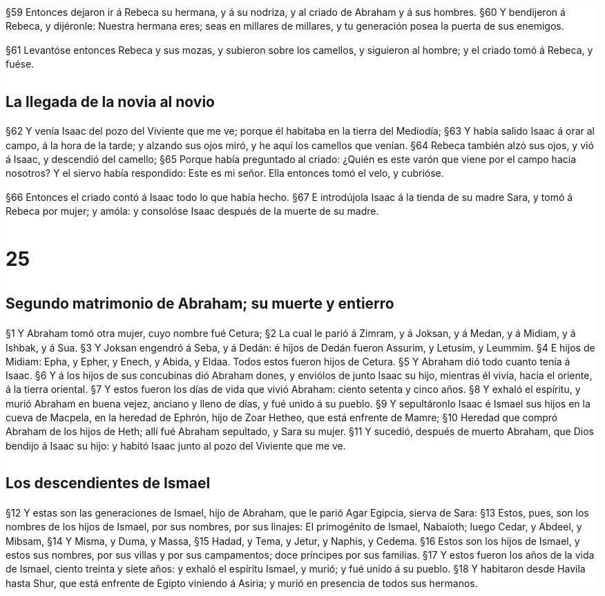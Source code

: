 §59 Entonces dejaron ir á Rebeca su hermana, y á su nodriza, y al criado de Abraham y á sus hombres. 
§60 Y bendijeron á Rebeca, y dijéronle: Nuestra hermana eres; seas en millares de millares, y tu generación posea la puerta de sus enemigos.

§61 Levantóse entonces Rebeca y sus mozas, y subieron sobre los camellos, y siguieron al hombre; y el criado tomó á Rebeca, y fuése.

## La llegada de la novia al novio
§62 Y venía Isaac del pozo del Viviente que me ve; porque él habitaba en la tierra del Mediodía; 
§63 Y había salido Isaac á orar al campo, á la hora de la tarde; y alzando sus ojos miró, y he aquí los camellos que venían. 
§64 Rebeca también alzó sus ojos, y vió á Isaac, y descendió del camello; 
§65 Porque había preguntado al criado: ¿Quién es este varón que viene por el campo hacia nosotros? Y el siervo había respondido: Este es mi señor. Ella entonces tomó el velo, y cubrióse.

§66 Entonces el criado contó á Isaac todo lo que había hecho. 
§67 E introdújola Isaac á la tienda de su madre Sara, y tomó á Rebeca por mujer; y amóla: y consolóse Isaac después de la muerte de su madre. 

# 25 
## Segundo matrimonio de Abraham; su muerte y entierro
§1 Y Abraham tomó otra mujer, cuyo nombre fué Cetura; 
§2 La cual le parió á Zimram, y á Joksan, y á Medan, y á Midiam, y á Ishbak, y á Sua. 
§3 Y Joksan engendró á Seba, y á Dedán: é hijos de Dedán fueron Assurim, y Letusim, y Leummim. 
§4 E hijos de Midiam: Epha, y Epher, y Enech, y Abida, y Eldaa. Todos estos fueron hijos de Cetura. 
§5 Y Abraham dió todo cuanto tenía á Isaac. 
§6 Y á los hijos de sus concubinas dió Abraham dones, y enviólos de junto Isaac su hijo, mientras él vivía, hacia el oriente, á la tierra oriental. 
§7 Y estos fueron los días de vida que vivió Abraham: ciento setenta y cinco años. 
§8 Y exhaló el espíritu, y murió Abraham en buena vejez, anciano y lleno de días, y fué unido á su pueblo. 
§9 Y sepultáronlo Isaac é Ismael sus hijos en la cueva de Macpela, en la heredad de Ephrón, hijo de Zoar Hetheo, que está enfrente de Mamre; 
§10 Heredad que compró Abraham de los hijos de Heth; allí fué Abraham sepultado, y Sara su mujer. 
§11 Y sucedió, después de muerto Abraham, que Dios bendijo á Isaac su hijo: y habitó Isaac junto al pozo del Viviente que me ve.

## Los descendientes de Ismael
§12 Y estas son las generaciones de Ismael, hijo de Abraham, que le parió Agar Egipcia, sierva de Sara: 
§13 Estos, pues, son los nombres de los hijos de Ismael, por sus nombres, por sus linajes: El primogénito de Ismael, Nabaioth; luego Cedar, y Abdeel, y Mibsam, 
§14 Y Misma, y Duma, y Massa, 
§15 Hadad, y Tema, y Jetur, y Naphis, y Cedema. 
§16 Estos son los hijos de Ismael, y estos sus nombres, por sus villas y por sus campamentos; doce príncipes por sus familias. 
§17 Y estos fueron los años de la vida de Ismael, ciento treinta y siete años: y exhaló el espíritu Ismael, y murió; y fué unido á su pueblo. 
§18 Y habitaron desde Havila hasta Shur, que está enfrente de Egipto viniendo á Asiria; y murió en presencia de todos sus hermanos.
